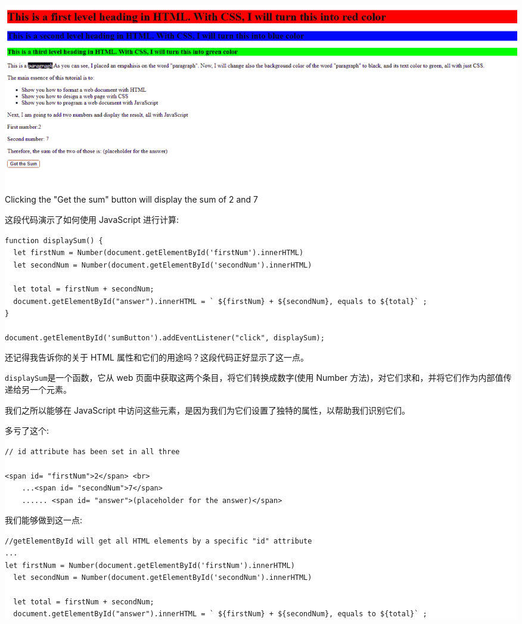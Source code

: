 ![CSS-1](img/cd8c6415a76eb256deba88d4f5337e15.png)

Clicking the "Get the sum" button will display the sum of 2 and 7

这段代码演示了如何使用 JavaScript 进行计算:

```
function displaySum() {
  let firstNum = Number(document.getElementById('firstNum').innerHTML)
  let secondNum = Number(document.getElementById('secondNum').innerHTML)

  let total = firstNum + secondNum;
  document.getElementById("answer").innerHTML = ` ${firstNum} + ${secondNum}, equals to ${total}` ;
}

document.getElementById('sumButton').addEventListener("click", displaySum); 
```

还记得我告诉你的关于 HTML 属性和它们的用途吗？这段代码正好显示了这一点。

`displaySum`是一个函数，它从 web 页面中获取这两个条目，将它们转换成数字(使用 Number 方法)，对它们求和，并将它们作为内部值传递给另一个元素。

我们之所以能够在 JavaScript 中访问这些元素，是因为我们为它们设置了独特的属性，以帮助我们识别它们。

多亏了这个:

```
// id attribute has been set in all three

<span id= "firstNum">2</span> <br> 
    ...<span id= "secondNum">7</span> 
    ...... <span id= "answer">(placeholder for the answer)</span>
```

我们能够做到这一点:

```
//getElementById will get all HTML elements by a specific "id" attribute
...
let firstNum = Number(document.getElementById('firstNum').innerHTML)
  let secondNum = Number(document.getElementById('secondNum').innerHTML)

  let total = firstNum + secondNum;
  document.getElementById("answer").innerHTML = ` ${firstNum} + ${secondNum}, equals to ${total}` ; 
```
